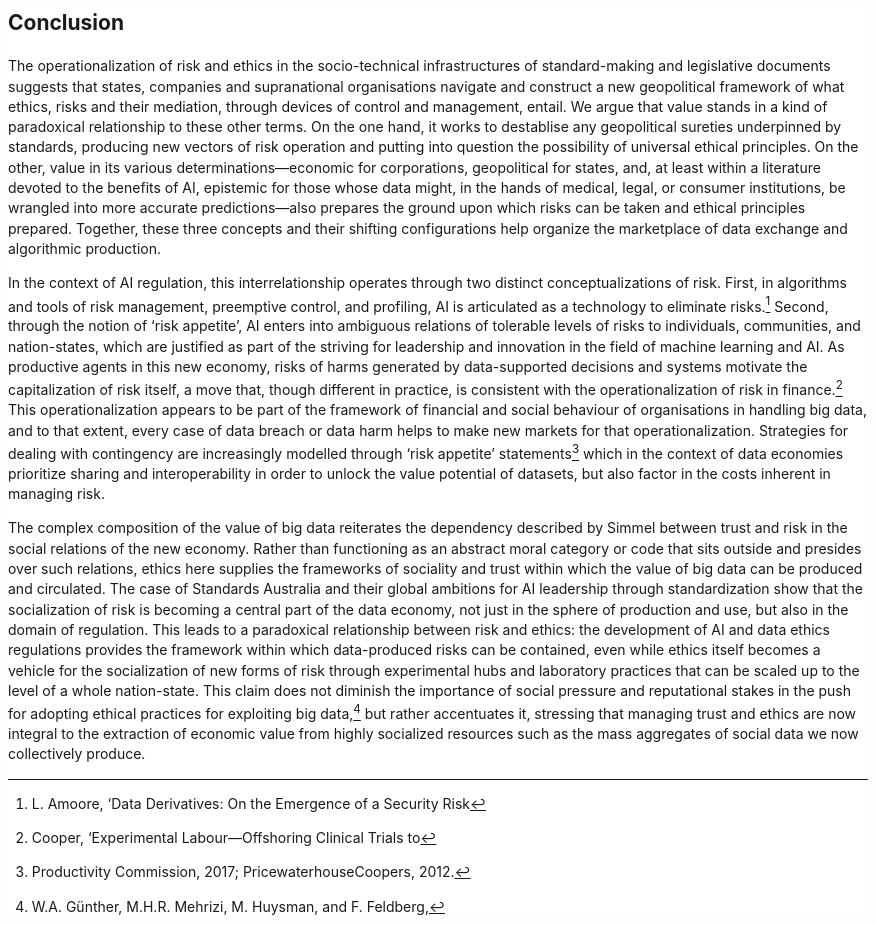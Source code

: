 ## Conclusion

The operationalization of risk and ethics in the socio-technical
infrastructures of standard-making and legislative documents suggests
that states, companies and supranational organisations navigate and
construct a new geopolitical framework of what ethics, risks and their
mediation, through devices of control and management, entail. We argue
that value stands in a kind of paradoxical relationship to these other
terms. On the one hand, it works to destablise any geopolitical sureties
underpinned by standards, producing new vectors of risk operation and
putting into question the possibility of universal ethical principles.
On the other, value in its various determinations—economic for
corporations, geopolitical for states, and, at least within a literature
devoted to the benefits of AI, epistemic for those whose data might, in
the hands of medical, legal, or consumer institutions, be wrangled into
more accurate predictions—also prepares the ground upon which risks can
be taken and ethical principles prepared. Together, these three concepts
and their shifting configurations help organize the marketplace of data
exchange and algorithmic production.

In the context of AI regulation, this interrelationship operates through
two distinct conceptualizations of risk. First, in algorithms and tools
of risk management, preemptive control, and profiling, AI is articulated
as a technology to eliminate risks.[^11Hristova_47] Second, through the notion of
‘risk appetite’, AI enters into ambiguous relations of tolerable levels
of risks to individuals, communities, and nation-states, which are
justified as part of the striving for leadership and innovation in the
field of machine learning and AI. As productive agents in this new
economy, risks of harms generated by data-supported decisions and
systems motivate the capitalization of risk itself, a move that, though
different in practice, is consistent with the operationalization of risk
in finance.[^11Hristova_48] This operationalization appears to be part of the
framework of financial and social behaviour of organisations in handling
big data, and to that extent, every case of data breach or data harm
helps to make new markets for that operationalization. Strategies for
dealing with contingency are increasingly modelled through ‘risk
appetite’ statements[^11Hristova_49] which in the context of data economies
prioritize sharing and interoperability in order to unlock the value
potential of datasets, but also factor in the costs inherent in managing
risk.

The complex composition of the value of big data reiterates the
dependency described by Simmel between trust and risk in the social
relations of the new economy. Rather than functioning as an abstract
moral category or code that sits outside and presides over such
relations, ethics here supplies the frameworks of sociality and trust
within which the value of big data can be produced and circulated. The
case of Standards Australia and their global ambitions for AI leadership
through standardization show that the socialization of risk is becoming
a central part of the data economy, not just in the sphere of production
and use, but also in the domain of regulation. This leads to a
paradoxical relationship between risk and ethics: the development of AI
and data ethics regulations provides the framework within which
data-produced risks can be contained, even while ethics itself becomes a
vehicle for the socialization of new forms of risk through experimental
hubs and laboratory practices that can be scaled up to the level of a
whole nation-state. This claim does not diminish the importance of
social pressure and reputational stakes in the push for adopting ethical
practices for exploiting big data,[^11Hristova_50] but rather accentuates it,
stressing that managing trust and ethics are now integral to the
extraction of economic value from highly socialized resources such as
the mass aggregates of social data we now collectively produce.


[^11Hristova_1]: M. Wilkinson, M. Dumontier, I. Aalbersberg, et al., ‘The FAIR
[^11Hristova_2]: C.N. Murphy, and J. Yates, *The International Organization for
[^11Hristova_3]: ISO/IEC, ‘Draft international standard ISO/IEC DIS 23894’,
[^11Hristova_4]: Keller Easterling, K. *Extrastatecraft: The Power of
[^11Hristova_5]: Andrew Barry, ‘Technological Zones’, *European Journal of Social
[^11Hristova_6]: C. Aradau and T. Blanke, ‘The (Big) Data-security assemblage:
[^11Hristova_7]: Alexander Galloway. *Protocol: How control exists after
[^11Hristova_8]: I. Hoelzl and R. Marie, *Softimage: Towards a New Theory of the
[^11Hristova_9]: T. Hristova, *Data Infrastructures and Digital Labour: The Case of
[^11Hristova_10]: Easterling, *Extrastatescraft.*
[^11Hristova_11]: L. Amoore, ‘Data Derivatives: On the Emergence of a Security Risk
[^11Hristova_12]: Hristova, *Data Infrastructures and Digital Labour*; T. Hristova,
[^11Hristova_13]: IPCC, ‘2—Determinants of Risk: Exposure and Vulnerability—IPCC’,
[^11Hristova_14]: G. Simmel, *The Philosophy of Money*, Milton Park: Routledge,
[^11Hristova_15]: U. Beck, *Risk Society: Towards a New Modernity*, trans. Ritter,
[^11Hristova_16]: (ISO 31000: 2018), 3.1.
[^11Hristova_17]: (ISO Guide 73:2009), 3.7.1.2.
[^11Hristova_18]: Deloitte, ‘Risk Appetite Frameworks: How to Spot the Genuine
[^11Hristova_19]: Y. LeCun, ‘Deep Learning Hardware: Past, Present, and Future’,
[^11Hristova_20]: M. Power, ‘The Risk Management of Everything’, *The Journal of
[^11Hristova_21]: L. Munn, T. Hristova, and L. Magee, ‘Clouded Data: Privacy and
[^11Hristova_22]: Amoore, ‘Doubt and the Algorithm: On the Partial Accounts of
[^11Hristova_23]: M.T. Brouwer, ‘Weber, Schumpeter and Knight on Entrepreneurship
[^11Hristova_24]: C. Naden, ‘It’s All About Trust’, 2019,
[^11Hristova_25]: Silverpond, ‘The Role of Ethics in AI Development, Implementation
[^11Hristova_26]: Standards Australia, *An Artificial Intelligence Standards
[^11Hristova_27]: M. Cooper, ‘Experimental Labour—Offshoring Clinical Trials to
[^11Hristova_28]: L. Veracini, ‘Understanding Colonialism and Settler Colonialism
[^11Hristova_29]: National Institute for Standards and Technology, ‘U.S. Leadership
[^11Hristova_30]: European Commission, ‘Regulatory Framework Proposal on Artificial
[^11Hristova_31]: H. Roberts, J., Cowls, J. Morley, J. et al. ‘The Chinese Approach
[^11Hristova_32]: R. Radu, ‘Steering the Governance of Artificial Intelligence:
[^11Hristova_33]: M. Birnhack and N. Elkin-Koren, ‘The Invisible Handshake: The
[^11Hristova_34]: T. Metzinger, ‘Ethics Washing Made in Europe’, *Der Tagspiegel*,
[^11Hristova_35]: M. Goddard, ‘The EU General Data Protection Regulation (GDPR):
[^11Hristova_36]: Metzinger, ‘Ethics Washing Made in Europe’.
[^11Hristova_37]: A. Daly, ‘Neo-liberal Business-as-Usual or Post-Surveillance
[^11Hristova_38]: G. Johnson, G., S. Shriver, and S. Goldberg, ‘Privacy & Market
[^11Hristova_39]: Johnson, Shriver, and Goldberg, ‘Privacy & Market Concentration:
[^11Hristova_40]: H. Roberts, J., Cowls, J. Morley, J. et al., ‘The Chinese
[^11Hristova_41]: International Research Center for AI Ethics and Governance, 2021.
[^11Hristova_42]: From its highpoint of \$304.69 USD on October 1 2020, Alibaba’s
[^11Hristova_43]: Dashveenjit Kaur, ‘China’s most advanced chip may soon come from
[^11Hristova_44]: Brian Liu and Raquel Leslie, ‘China’s Tech Crackdown: A
[^11Hristova_45]: L. Floridi, ‘Soft Ethics and the Governance of the Digital’,
[^11Hristova_46]: R. Braidotti, *Transpositions: On Nomadic Ethics*. Cambridge:
[^11Hristova_47]: L. Amoore, ‘Data Derivatives: On the Emergence of a Security Risk
[^11Hristova_48]: Cooper, ‘Experimental Labour—Offshoring Clinical Trials to
[^11Hristova_49]: Productivity Commission, 2017; PricewaterhouseCoopers, 2012.
[^11Hristova_50]: W.A. Günther, M.H.R. Mehrizi, M. Huysman, and F. Feldberg,